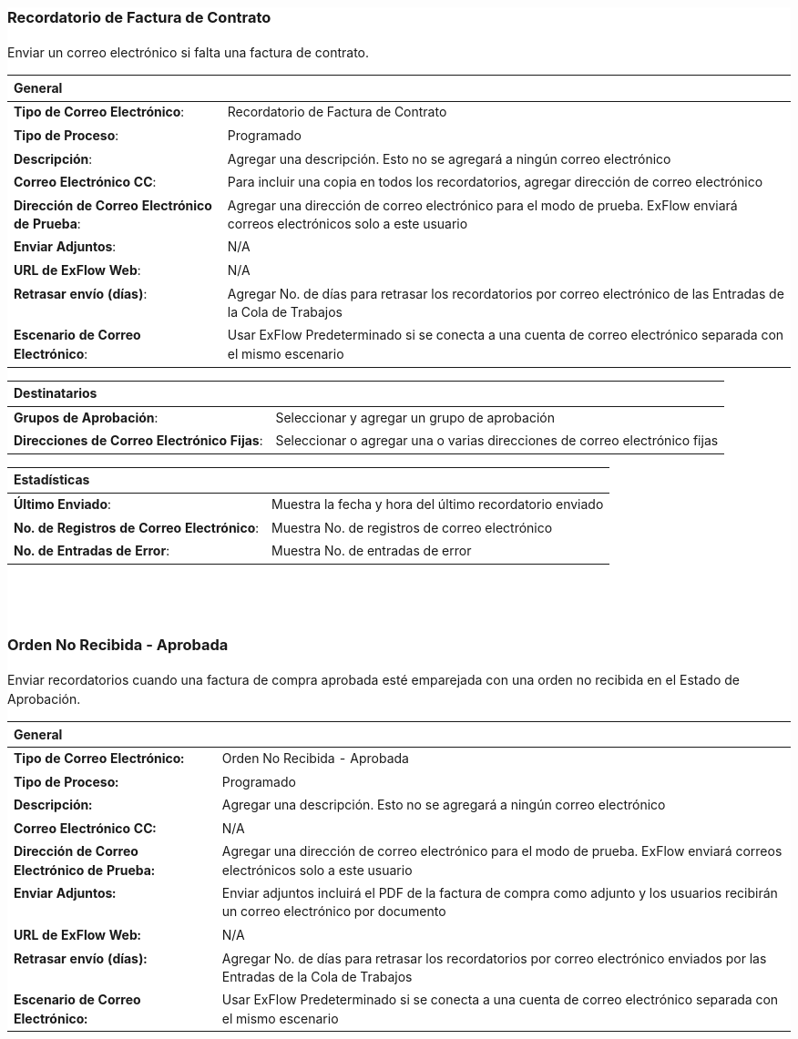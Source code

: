 
### Recordatorio de Factura de Contrato
Enviar un correo electrónico si falta una factura de contrato.

| General |  | 
|:-|:-|
| **Tipo de Correo Electrónico**:               | Recordatorio de Factura de Contrato 
| **Tipo de Proceso**:             | Programado 
| **Descripción**:              | Agregar una descripción. Esto no se agregará a ningún correo electrónico
| **Correo Electrónico CC**:                 | Para incluir una copia en todos los recordatorios, agregar dirección de correo electrónico
| **Dirección de Correo Electrónico de Prueba**:       | Agregar una dirección de correo electrónico para el modo de prueba. ExFlow enviará correos electrónicos solo a este usuario
| **Enviar Adjuntos**:         | N/A
| **URL de ExFlow Web**:           | N/A
| **Retrasar envío (días)**:     | Agregar No. de días para retrasar los recordatorios por correo electrónico de las Entradas de la Cola de Trabajos
| **Escenario de Correo Electrónico**:           | Usar ExFlow Predeterminado si se conecta a una cuenta de correo electrónico separada con el mismo escenario

| Destinatarios |  |
|:-|:-|
| **Grupos de Aprobación**:              | Seleccionar y agregar un grupo de aprobación
| **Direcciones de Correo Electrónico Fijas**:        | Seleccionar o agregar una o varias direcciones de correo electrónico fijas

| Estadísticas |  | 
|:-|:-|
| **Último Enviado**:            | Muestra la fecha y hora del último recordatorio enviado
| **No. de Registros de Correo Electrónico**:    | Muestra No. de registros de correo electrónico
| **No. de Entradas de Error**:    | Muestra No. de entradas de error
<br/><br/>


### Orden No Recibida - Aprobada
Enviar recordatorios cuando una factura de compra aprobada esté emparejada con una orden no recibida en el Estado de Aprobación.

| General |  | 
|:-|:-|
| **Tipo de Correo Electrónico:**           | Orden No Recibida - Aprobada
| **Tipo de Proceso:**         | Programado
| **Descripción:**          |Agregar una descripción. Esto no se agregará a ningún correo electrónico
| **Correo Electrónico CC:**             | N/A
| **Dirección de Correo Electrónico de Prueba:**   |Agregar una dirección de correo electrónico para el modo de prueba. ExFlow enviará correos electrónicos solo a este usuario
| **Enviar Adjuntos:**      | Enviar adjuntos incluirá el PDF de la factura de compra como adjunto y los usuarios recibirán un correo electrónico por documento
| **URL de ExFlow Web:**       | N/A
| **Retrasar envío (días):** | Agregar No. de días para retrasar los recordatorios por correo electrónico enviados por las Entradas de la Cola de Trabajos
| **Escenario de Correo Electrónico:**       | Usar ExFlow Predeterminado si se conecta a una cuenta de correo electrónico separada con el mismo escenario